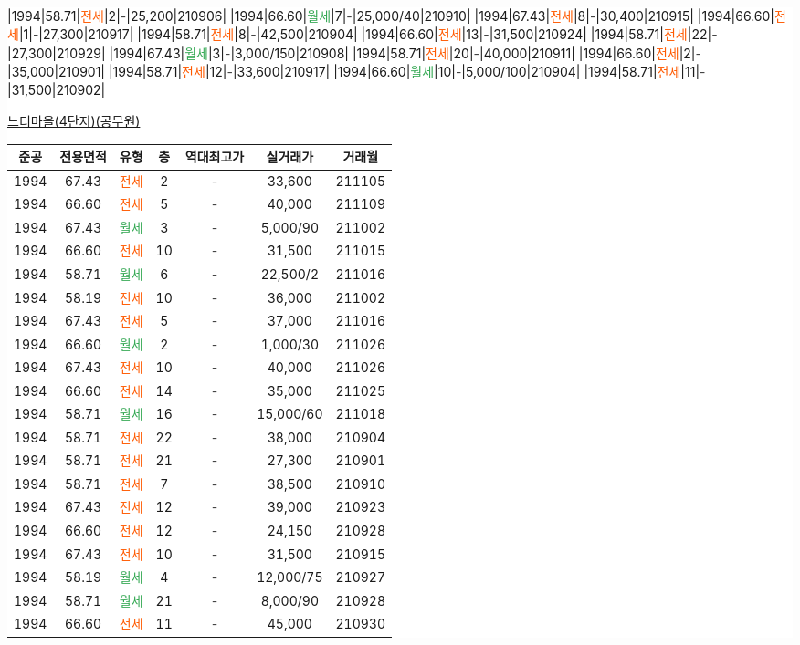 |1994|58.71|<span style="color:#ff5a00">전세</span>|2|<span style="color:#444444">-</span>|25,200|210906|
|1994|66.60|<span style="color:#34a853">월세</span>|7|<span style="color:#444444">-</span>|25,000/40|210910|
|1994|67.43|<span style="color:#ff5a00">전세</span>|8|<span style="color:#444444">-</span>|30,400|210915|
|1994|66.60|<span style="color:#ff5a00">전세</span>|1|<span style="color:#444444">-</span>|27,300|210917|
|1994|58.71|<span style="color:#ff5a00">전세</span>|8|<span style="color:#444444">-</span>|42,500|210904|
|1994|66.60|<span style="color:#ff5a00">전세</span>|13|<span style="color:#444444">-</span>|31,500|210924|
|1994|58.71|<span style="color:#ff5a00">전세</span>|22|<span style="color:#444444">-</span>|27,300|210929|
|1994|67.43|<span style="color:#34a853">월세</span>|3|<span style="color:#444444">-</span>|3,000/150|210908|
|1994|58.71|<span style="color:#ff5a00">전세</span>|20|<span style="color:#444444">-</span>|40,000|210911|
|1994|66.60|<span style="color:#ff5a00">전세</span>|2|<span style="color:#444444">-</span>|35,000|210901|
|1994|58.71|<span style="color:#ff5a00">전세</span>|12|<span style="color:#444444">-</span>|33,600|210917|
|1994|66.60|<span style="color:#34a853">월세</span>|10|<span style="color:#444444">-</span>|5,000/100|210904|
|1994|58.71|<span style="color:#ff5a00">전세</span>|11|<span style="color:#444444">-</span>|31,500|210902|

[느티마을(4단지)(공무원)](https://search.naver.com/search.naver?query=%EA%B2%BD%EA%B8%B0%EB%8F%84+%EC%84%B1%EB%82%A8%EC%8B%9C+%EB%B6%84%EB%8B%B9%EA%B5%AC+%EC%A0%95%EC%9E%90%EB%8F%99+%EB%8A%90%ED%8B%B0%EB%A7%88%EC%9D%84%284%EB%8B%A8%EC%A7%80%29%28%EA%B3%B5%EB%AC%B4%EC%9B%90%29)

|준공|전용면적|유형|층|역대최고가|실거래가|거래월|
|:---:|:---:|:---:|:---:|:---:|:---:|:---:|
|1994|67.43|<span style="color:#ff5a00">전세</span>|2|<span style="color:#444444">-</span>|33,600|211105|
|1994|66.60|<span style="color:#ff5a00">전세</span>|5|<span style="color:#444444">-</span>|40,000|211109|
|1994|67.43|<span style="color:#34a853">월세</span>|3|<span style="color:#444444">-</span>|5,000/90|211002|
|1994|66.60|<span style="color:#ff5a00">전세</span>|10|<span style="color:#444444">-</span>|31,500|211015|
|1994|58.71|<span style="color:#34a853">월세</span>|6|<span style="color:#444444">-</span>|22,500/2|211016|
|1994|58.19|<span style="color:#ff5a00">전세</span>|10|<span style="color:#444444">-</span>|36,000|211002|
|1994|67.43|<span style="color:#ff5a00">전세</span>|5|<span style="color:#444444">-</span>|37,000|211016|
|1994|66.60|<span style="color:#34a853">월세</span>|2|<span style="color:#444444">-</span>|1,000/30|211026|
|1994|67.43|<span style="color:#ff5a00">전세</span>|10|<span style="color:#444444">-</span>|40,000|211026|
|1994|66.60|<span style="color:#ff5a00">전세</span>|14|<span style="color:#444444">-</span>|35,000|211025|
|1994|58.71|<span style="color:#34a853">월세</span>|16|<span style="color:#444444">-</span>|15,000/60|211018|
|1994|58.71|<span style="color:#ff5a00">전세</span>|22|<span style="color:#444444">-</span>|38,000|210904|
|1994|58.71|<span style="color:#ff5a00">전세</span>|21|<span style="color:#444444">-</span>|27,300|210901|
|1994|58.71|<span style="color:#ff5a00">전세</span>|7|<span style="color:#444444">-</span>|38,500|210910|
|1994|67.43|<span style="color:#ff5a00">전세</span>|12|<span style="color:#444444">-</span>|39,000|210923|
|1994|66.60|<span style="color:#ff5a00">전세</span>|12|<span style="color:#444444">-</span>|24,150|210928|
|1994|67.43|<span style="color:#ff5a00">전세</span>|10|<span style="color:#444444">-</span>|31,500|210915|
|1994|58.19|<span style="color:#34a853">월세</span>|4|<span style="color:#444444">-</span>|12,000/75|210927|
|1994|58.71|<span style="color:#34a853">월세</span>|21|<span style="color:#444444">-</span>|8,000/90|210928|
|1994|66.60|<span style="color:#ff5a00">전세</span>|11|<span style="color:#444444">-</span>|45,000|210930|
